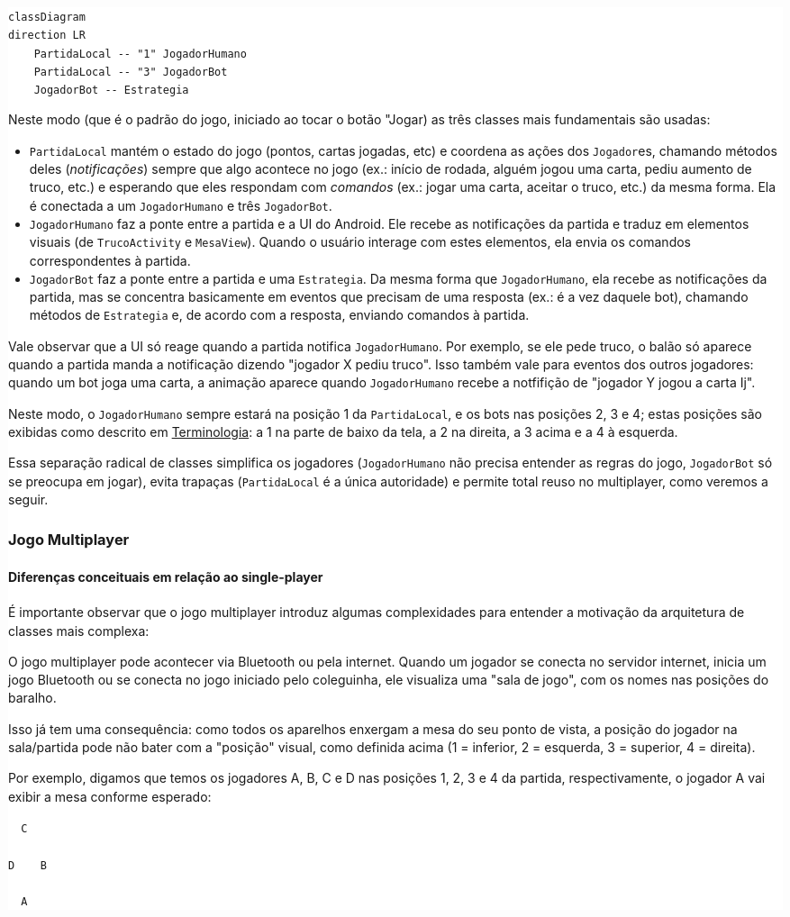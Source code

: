 ```mermaid
classDiagram
direction LR
    PartidaLocal -- "1" JogadorHumano
    PartidaLocal -- "3" JogadorBot
    JogadorBot -- Estrategia
```

Neste modo (que é o padrão do jogo, iniciado ao tocar o botão "Jogar) as três classes mais fundamentais são usadas:

- `PartidaLocal` mantém o estado do jogo (pontos, cartas jogadas, etc) e coordena as ações dos `Jogador`es, chamando métodos deles (_notificações_) sempre que algo acontece no jogo (ex.: início de rodada, alguém jogou uma carta, pediu aumento de truco, etc.) e esperando que eles respondam com _comandos_ (ex.: jogar uma carta, aceitar o truco, etc.) da mesma forma. Ela é conectada a um `JogadorHumano` e três `JogadorBot`.
- `JogadorHumano` faz a ponte entre a partida e a UI do Android. Ele recebe as notificações da partida e traduz em elementos visuais (de `TrucoActivity` e `MesaView`). Quando o usuário interage com estes elementos, ela envia os comandos correspondentes à partida.
- `JogadorBot` faz a ponte entre a partida e uma `Estrategia`. Da mesma forma que `JogadorHumano`, ela recebe as notificações da partida, mas se concentra basicamente em eventos que precisam de uma resposta (ex.: é a vez daquele bot), chamando métodos de `Estrategia` e, de acordo com a resposta, enviando comandos à partida.

Vale observar que a UI só reage quando a partida notifica `JogadorHumano`. Por exemplo, se ele pede truco, o balão só aparece quando a partida manda a notificação dizendo "jogador X pediu truco". Isso também vale para eventos dos outros jogadores: quando um bot joga uma carta, a animação aparece quando `JogadorHumano` recebe a notfifição de "jogador Y jogou a carta Ij".

Neste modo, o `JogadorHumano` sempre estará na posição 1 da `PartidaLocal`, e os bots nas posições 2, 3 e 4; estas posições são exibidas como descrito em [Terminologia](#terminologia): a 1 na parte de baixo da tela, a 2 na direita, a 3 acima e a 4 à esquerda.

Essa separação radical de classes simplifica os jogadores (`JogadorHumano` não precisa entender as regras do jogo, `JogadorBot` só se preocupa em jogar), evita trapaças (`PartidaLocal` é a única autoridade) e permite total reuso no multiplayer, como veremos a seguir.

### Jogo Multiplayer

#### Diferenças conceituais em relação ao single-player

É importante observar que o jogo multiplayer introduz algumas complexidades para entender a motivação da arquitetura de classes mais complexa:

O jogo multiplayer pode acontecer via Bluetooth ou pela internet. Quando um jogador se conecta no servidor internet, inicia um jogo Bluetooth ou se conecta no jogo iniciado pelo coleguinha, ele visualiza uma "sala de jogo", com os nomes nas posições do baralho.

Isso já tem uma consequência: como todos os aparelhos enxergam a mesa do seu ponto de vista, a posição do jogador na sala/partida pode não bater com a "posição" visual, como definida acima (1 = inferior, 2 = esquerda, 3 = superior, 4 = direita).

Por exemplo, digamos que temos os jogadores A, B, C e D nas posições 1, 2, 3 e 4 da partida, respectivamente, o jogador A vai exibir a mesa conforme esperado:

```
  C

D    B

  A
```
